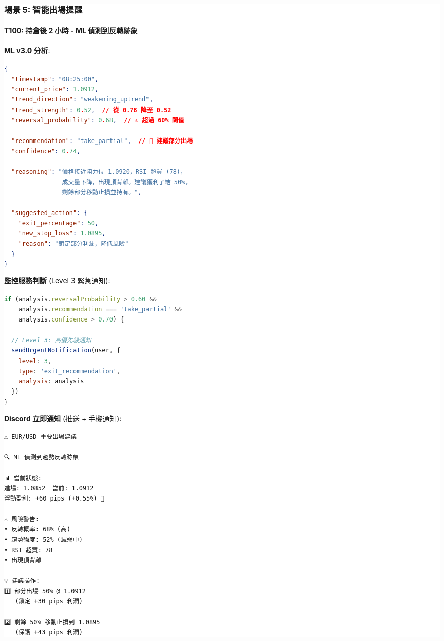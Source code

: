 
### 場景 5: 智能出場提醒

#### T100: 持倉後 2 小時 - ML 偵測到反轉跡象

**ML v3.0 分析**:
```json
{
  "timestamp": "08:25:00",
  "current_price": 1.0912,
  "trend_direction": "weakening_uptrend",
  "trend_strength": 0.52,  // 從 0.78 降至 0.52
  "reversal_probability": 0.68,  // ⚠️ 超過 60% 閾值
  
  "recommendation": "take_partial",  // 🚨 建議部分出場
  "confidence": 0.74,
  
  "reasoning": "價格接近阻力位 1.0920，RSI 超買 (78)，
                成交量下降，出現頂背離。建議獲利了結 50%，
                剩餘部分移動止損並持有。",
  
  "suggested_action": {
    "exit_percentage": 50,
    "new_stop_loss": 1.0895,
    "reason": "鎖定部分利潤，降低風險"
  }
}
```

**監控服務判斷** (Level 3 緊急通知):
```javascript
if (analysis.reversalProbability > 0.60 && 
    analysis.recommendation === 'take_partial' &&
    analysis.confidence > 0.70) {
  
  // Level 3: 高優先級通知
  sendUrgentNotification(user, {
    level: 3,
    type: 'exit_recommendation',
    analysis: analysis
  })
}
```

**Discord 立即通知** (推送 + 手機通知):
```
⚠️ EUR/USD 重要出場建議

🔍 ML 偵測到趨勢反轉跡象

📊 當前狀態:
進場: 1.0852  當前: 1.0912
浮動盈利: +60 pips (+0.55%) 💚

⚠️ 風險警告:
• 反轉概率: 68% (高)
• 趨勢強度: 52% (減弱中)
• RSI 超買: 78
• 出現頂背離

💡 建議操作:
1️⃣ 部分出場 50% @ 1.0912
   (鎖定 +30 pips 利潤)

2️⃣ 剩餘 50% 移動止損到 1.0895
   (保護 +43 pips 利潤)
```